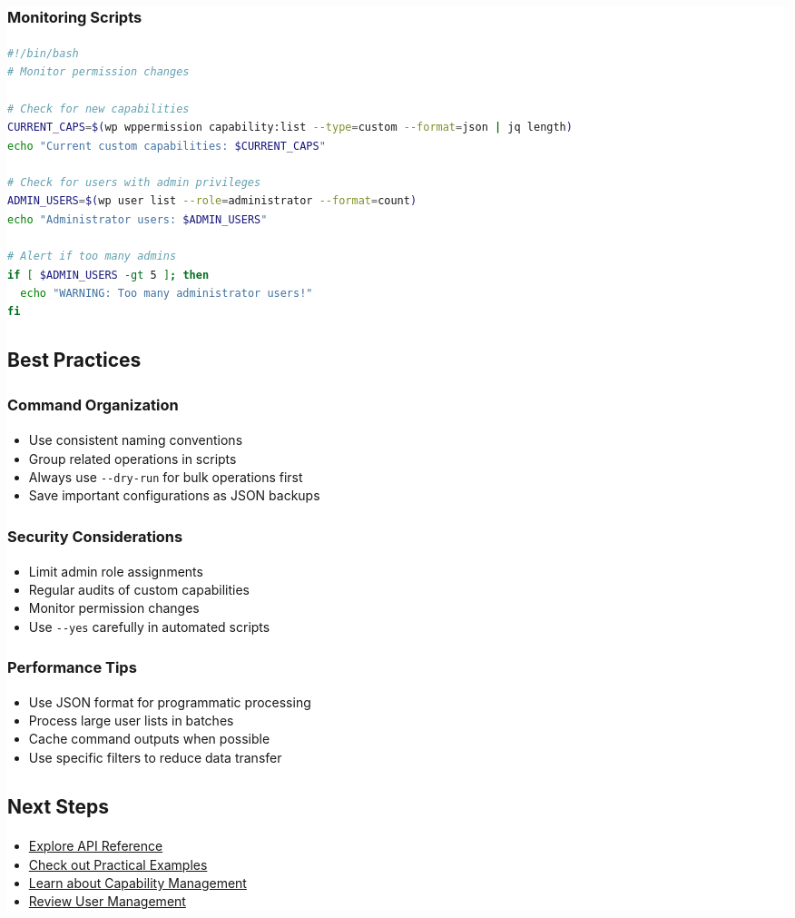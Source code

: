 ### Monitoring Scripts

```bash
#!/bin/bash
# Monitor permission changes

# Check for new capabilities
CURRENT_CAPS=$(wp wppermission capability:list --type=custom --format=json | jq length)
echo "Current custom capabilities: $CURRENT_CAPS"

# Check for users with admin privileges
ADMIN_USERS=$(wp user list --role=administrator --format=count)
echo "Administrator users: $ADMIN_USERS"

# Alert if too many admins
if [ $ADMIN_USERS -gt 5 ]; then
  echo "WARNING: Too many administrator users!"
fi
```

## Best Practices

### Command Organization

- Use consistent naming conventions
- Group related operations in scripts
- Always use `--dry-run` for bulk operations first
- Save important configurations as JSON backups

### Security Considerations

- Limit admin role assignments
- Regular audits of custom capabilities
- Monitor permission changes
- Use `--yes` carefully in automated scripts

### Performance Tips

- Use JSON format for programmatic processing
- Process large user lists in batches
- Cache command outputs when possible
- Use specific filters to reduce data transfer

## Next Steps

- [Explore API Reference](api.md)
- [Check out Practical Examples](examples.md)
- [Learn about Capability Management](capabilities.md)
- [Review User Management](users.md)